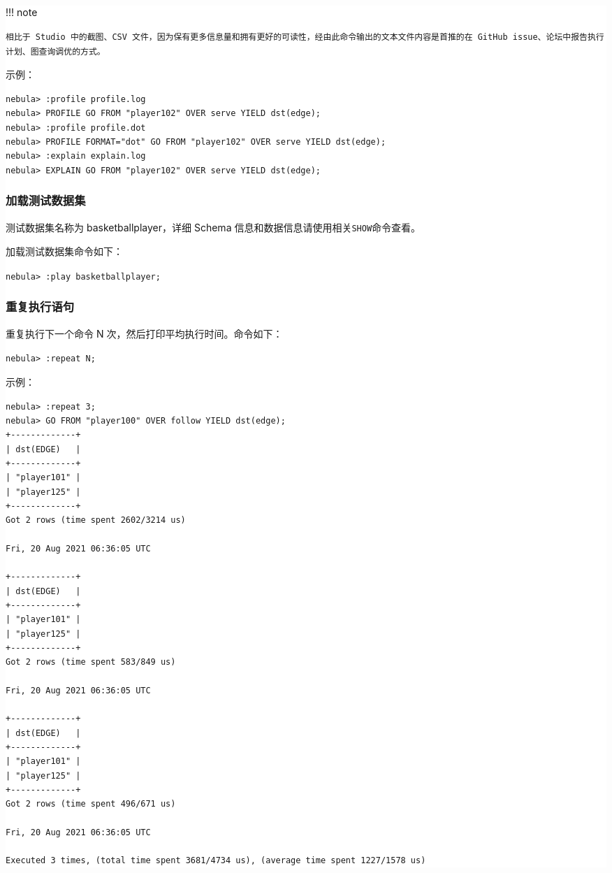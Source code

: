 !!! note

    相比于 Studio 中的截图、CSV 文件，因为保有更多信息量和拥有更好的可读性，经由此命令输出的文本文件内容是首推的在 GitHub issue、论坛中报告执行计划、图查询调优的方式。

  示例：

  ```ngql
  nebula> :profile profile.log
  nebula> PROFILE GO FROM "player102" OVER serve YIELD dst(edge);
  nebula> :profile profile.dot
  nebula> PROFILE FORMAT="dot" GO FROM "player102" OVER serve YIELD dst(edge);
  nebula> :explain explain.log
  nebula> EXPLAIN GO FROM "player102" OVER serve YIELD dst(edge);
  ```

### 加载测试数据集

测试数据集名称为 basketballplayer，详细 Schema 信息和数据信息请使用相关`SHOW`命令查看。

加载测试数据集命令如下：

```ngql
nebula> :play basketballplayer;
```

### 重复执行语句

重复执行下一个命令 N 次，然后打印平均执行时间。命令如下：

```ngql
nebula> :repeat N;
```

示例：

```ngql
nebula> :repeat 3;
nebula> GO FROM "player100" OVER follow YIELD dst(edge);
+-------------+
| dst(EDGE)   |
+-------------+
| "player101" |
| "player125" |
+-------------+
Got 2 rows (time spent 2602/3214 us)

Fri, 20 Aug 2021 06:36:05 UTC

+-------------+
| dst(EDGE)   |
+-------------+
| "player101" |
| "player125" |
+-------------+
Got 2 rows (time spent 583/849 us)

Fri, 20 Aug 2021 06:36:05 UTC

+-------------+
| dst(EDGE)   |
+-------------+
| "player101" |
| "player125" |
+-------------+
Got 2 rows (time spent 496/671 us)

Fri, 20 Aug 2021 06:36:05 UTC

Executed 3 times, (total time spent 3681/4734 us), (average time spent 1227/1578 us)
```